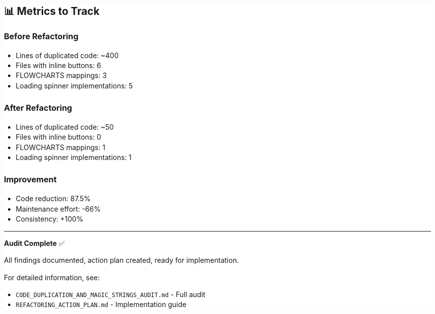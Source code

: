 
## 📊 Metrics to Track

### Before Refactoring
- Lines of duplicated code: ~400
- Files with inline buttons: 6
- FLOWCHARTS mappings: 3
- Loading spinner implementations: 5

### After Refactoring
- Lines of duplicated code: ~50
- Files with inline buttons: 0
- FLOWCHARTS mappings: 1
- Loading spinner implementations: 1

### Improvement
- Code reduction: 87.5%
- Maintenance effort: -66%
- Consistency: +100%

---

**Audit Complete** ✅

All findings documented, action plan created, ready for implementation.

For detailed information, see:
- `CODE_DUPLICATION_AND_MAGIC_STRINGS_AUDIT.md` - Full audit
- `REFACTORING_ACTION_PLAN.md` - Implementation guide

